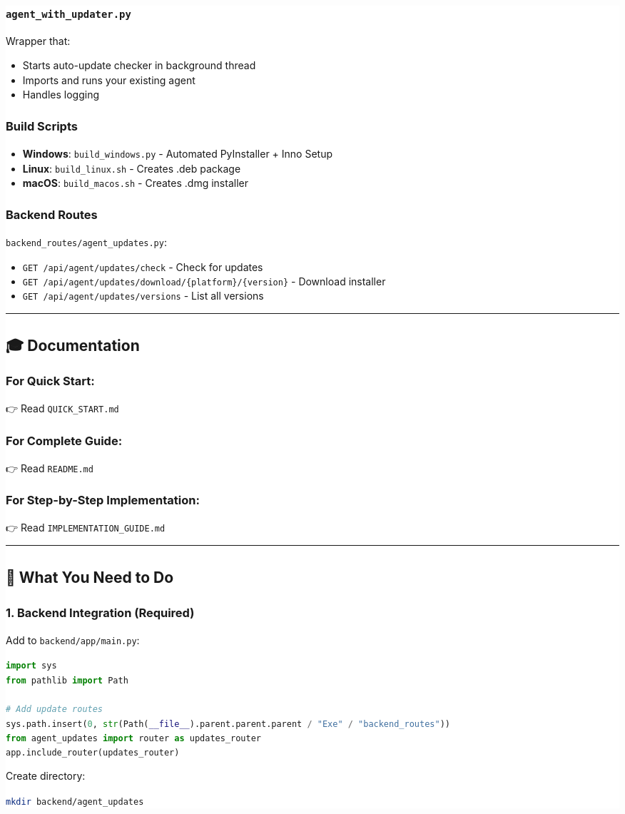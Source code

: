 ### `agent_with_updater.py`
Wrapper that:
- Starts auto-update checker in background thread
- Imports and runs your existing agent
- Handles logging

### Build Scripts
- **Windows**: `build_windows.py` - Automated PyInstaller + Inno Setup
- **Linux**: `build_linux.sh` - Creates .deb package
- **macOS**: `build_macos.sh` - Creates .dmg installer

### Backend Routes
`backend_routes/agent_updates.py`:
- `GET /api/agent/updates/check` - Check for updates
- `GET /api/agent/updates/download/{platform}/{version}` - Download installer
- `GET /api/agent/updates/versions` - List all versions

---

## 🎓 Documentation

### For Quick Start:
👉 Read `QUICK_START.md`

### For Complete Guide:
👉 Read `README.md`

### For Step-by-Step Implementation:
👉 Read `IMPLEMENTATION_GUIDE.md`

---

## 🔧 What You Need to Do

### 1. Backend Integration (Required)

Add to `backend/app/main.py`:

```python
import sys
from pathlib import Path

# Add update routes
sys.path.insert(0, str(Path(__file__).parent.parent.parent / "Exe" / "backend_routes"))
from agent_updates import router as updates_router
app.include_router(updates_router)
```

Create directory:
```bash
mkdir backend/agent_updates
```
